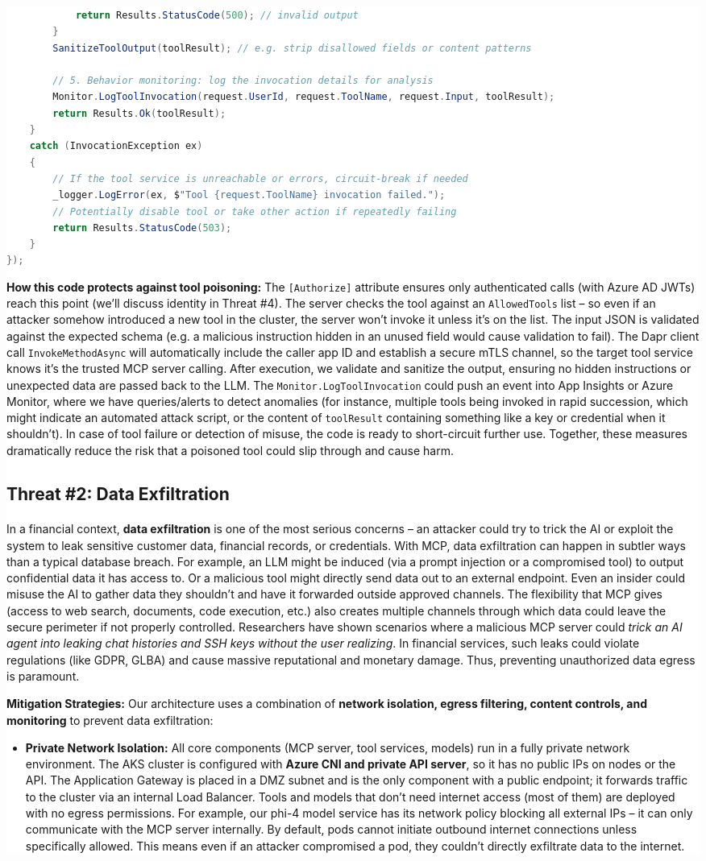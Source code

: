 ```csharp
            return Results.StatusCode(500); // invalid output
        }
        SanitizeToolOutput(toolResult); // e.g. strip disallowed fields or content patterns

        // 5. Behavior monitoring: log the invocation details for analysis
        Monitor.LogToolInvocation(request.UserId, request.ToolName, request.Input, toolResult);
        return Results.Ok(toolResult);
    }
    catch (InvocationException ex)
    {
        // If the tool service is unreachable or errors, circuit-break if needed
        _logger.LogError(ex, $"Tool {request.ToolName} invocation failed.");
        // Potentially disable tool or take other action if repeatedly failing
        return Results.StatusCode(503);
    }
});
```

**How this code protects against tool poisoning:** The `[Authorize]` attribute ensures only authenticated calls (with Azure AD JWTs) reach this point (we’ll discuss identity in Threat #4). The server checks the tool against an `AllowedTools` list – so even if an attacker somehow introduced a new tool in the cluster, the server won’t invoke it unless it’s on the list. The input JSON is validated against the expected schema (e.g. a malicious instruction hidden in an unused field would cause validation to fail). The Dapr client call `InvokeMethodAsync` will automatically include the caller app ID and establish a secure mTLS channel, so the target tool service knows it’s the trusted MCP server calling. After execution, we validate and sanitize the output, ensuring no hidden instructions or unexpected data are passed back to the LLM. The `Monitor.LogToolInvocation` could push an event into App Insights or Azure Monitor, where we have queries/alerts to detect anomalies (for instance, multiple tools being invoked in rapid succession, which might indicate an automated attack script, or the content of `toolResult` containing something like a key or credential when it shouldn’t). In case of tool failure or detection of misuse, the code is ready to short-circuit further use. Together, these measures dramatically reduce the risk that a poisoned tool could slip through and cause harm.

## Threat #2: Data Exfiltration

In a financial context, **data exfiltration** is one of the most serious concerns – an attacker could try to trick the AI or exploit the system to leak sensitive customer data, financial records, or credentials. With MCP, data exfiltration can happen in subtler ways than a typical database breach. For example, an LLM might be induced (via a prompt injection or a compromised tool) to output confidential data it has access to. Or a malicious tool might directly send data out to an external endpoint. Even an insider could misuse the AI to gather data they shouldn’t and have it forwarded outside approved channels. The flexibility that MCP gives (access to web search, documents, code execution, etc.) also creates multiple channels through which data could leave the secure perimeter if not properly controlled. Researchers have shown scenarios where a malicious MCP server could *trick an AI agent into leaking chat histories and SSH keys without the user realizing*. In financial services, such leaks could violate regulations (like GDPR, GLBA) and cause massive reputational and monetary damage. Thus, preventing unauthorized data egress is paramount.

**Mitigation Strategies:** Our architecture uses a combination of **network isolation, egress filtering, content controls, and monitoring** to prevent data exfiltration:

* **Private Network Isolation:** All core components (MCP server, tool services, models) run in a fully private network environment. The AKS cluster is configured with **Azure CNI and private API server**, so it has no public IPs on nodes or the API. The Application Gateway is placed in a DMZ subnet and is the only component with a public endpoint; it forwards traffic to the cluster via an internal Load Balancer. Tools and models that don’t need internet access (most of them) are deployed with no egress permissions. For example, our phi-4 model service has its network policy blocking all external IPs – it can only communicate with the MCP server internally. By default, pods cannot initiate outbound internet connections unless specifically allowed. This means even if an attacker compromised a pod, they couldn’t directly exfiltrate data to the internet.